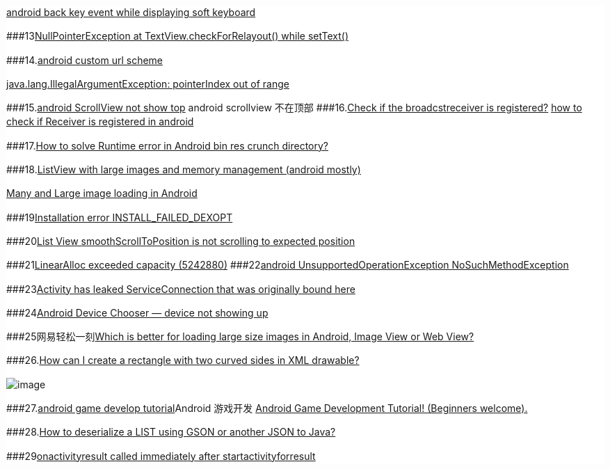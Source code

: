 [android back key event while displaying soft keyboard](http://www.acnenomor.com/3586562p2/android-back-key-event-while-displaying-soft-keyboard)

###13[NullPointerException at TextView.checkForRelayout() while setText()](http://stackoverflow.com/questions/16281357/nullpointerexception-at-textview-checkforrelayout-while-settext)

###14.[android custom url scheme](http://stackoverflow.com/questions/4023273/android-custom-url-scheme)

[java.lang.IllegalArgumentException: pointerIndex out of range](https://github.com/chrisbanes/PhotoView/issues/206)

###15.[android ScrollView not show top]()
android scrollview 不在顶部
###16.[Check if the broadcstreceiver is registered?](http://stackoverflow.com/questions/20329949/check-if-the-broadcstreceiver-is-registered)
[how to check if Receiver is registered in android](http://stackoverflow.com/questions/2682043/how-to-check-if-receiver-is-registered-in-android)

###17.[How to solve Runtime error in Android bin res crunch directory?](http://stackoverflow.com/questions/20923251/how-to-solve-runtime-error-in-android-bin-res-crunch-directory)

###18.[ListView with large images and memory management (android mostly)](https://developer.appcelerator.com/question/164093/listview-with-large-images-and-memory-management-android-mostly)

[Many and Large image loading in Android](http://stackoverflow.com/questions/11040255/many-and-large-image-loading-in-android)

###19[Installation error INSTALL_FAILED_DEXOPT]()

###20[List View smoothScrollToPosition is not scrolling to expected position](http://stackoverflow.com/questions/26376139/list-view-smoothscrolltoposition-is-not-scrolling-to-expected-position)

###21[LinearAlloc exceeded capacity (5242880)]()
###22[android UnsupportedOperationException NoSuchMethodException]()

###23[Activity has leaked ServiceConnection that was originally bound here]()

###24[Android Device Chooser — device not showing up](http://stackoverflow.com/questions/2256884/android-device-chooser-device-not-showing-up)

###25网易轻松一刻[Which is better for loading large size images in Android, Image View or Web View?](http://www.quora.com/Which-is-better-for-loading-large-size-images-in-Android-Image-View-or-Web-View)

###26.[How can I create a rectangle with two curved sides in XML drawable?](http://stackoverflow.com/questions/18071216/how-can-i-create-a-rectangle-with-two-curved-sides-in-xml-drawable)

![image](http://i.stack.imgur.com/xKazZ.gif)

###27.[android game develop tutorial]()Android 游戏开发
[Android Game Development Tutorial! (Beginners welcome).](http://forum.xda-developers.com/showthread.php?p=28323110#post28323110)

###28.[How to deserialize a LIST using GSON or another JSON to Java?](http://stackoverflow.com/questions/4318458/how-to-deserialize-a-list-using-gson-or-another-json-to-java)

###29[onactivityresult called immediately after startactivityforresult](http://stackoverflow.com/questions/7910840/android-startactivityforresult-immediately-triggering-onactivityresult)
